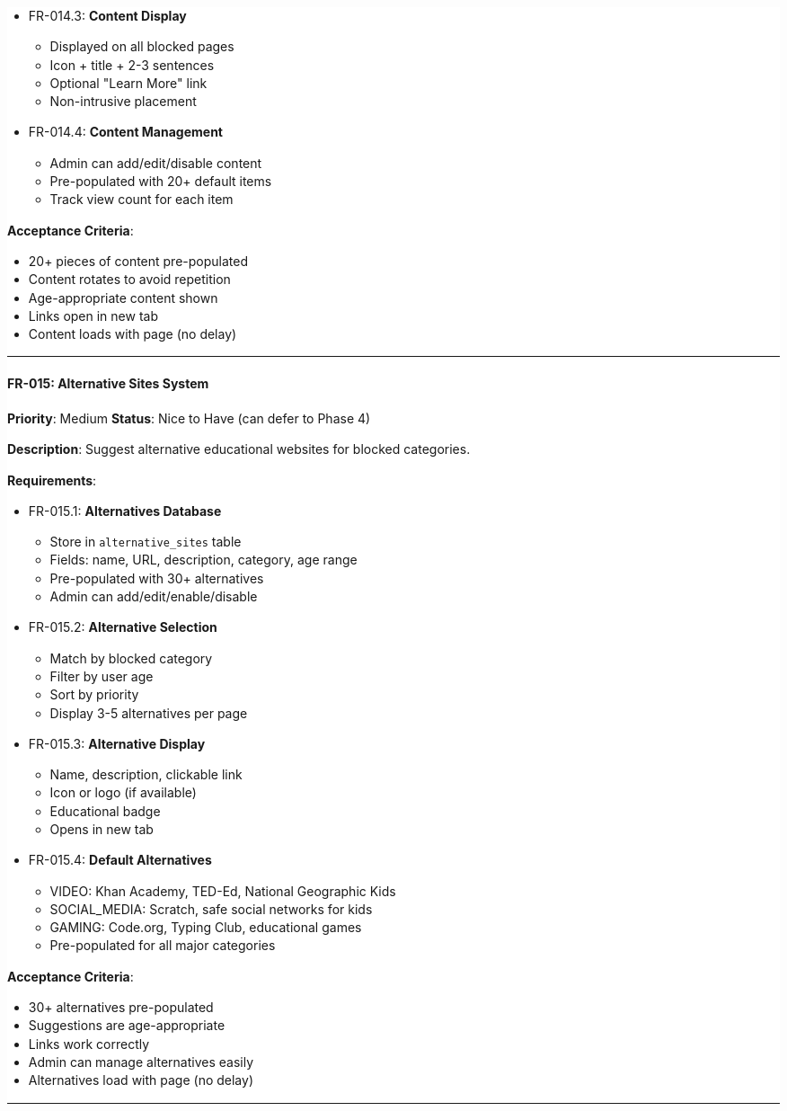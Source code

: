 - FR-014.3: **Content Display**
  - Displayed on all blocked pages
  - Icon + title + 2-3 sentences
  - Optional "Learn More" link
  - Non-intrusive placement

- FR-014.4: **Content Management**
  - Admin can add/edit/disable content
  - Pre-populated with 20+ default items
  - Track view count for each item

**Acceptance Criteria**:
- 20+ pieces of content pre-populated
- Content rotates to avoid repetition
- Age-appropriate content shown
- Links open in new tab
- Content loads with page (no delay)

---

#### FR-015: Alternative Sites System
**Priority**: Medium
**Status**: Nice to Have (can defer to Phase 4)

**Description**: Suggest alternative educational websites for blocked categories.

**Requirements**:
- FR-015.1: **Alternatives Database**
  - Store in `alternative_sites` table
  - Fields: name, URL, description, category, age range
  - Pre-populated with 30+ alternatives
  - Admin can add/edit/enable/disable

- FR-015.2: **Alternative Selection**
  - Match by blocked category
  - Filter by user age
  - Sort by priority
  - Display 3-5 alternatives per page

- FR-015.3: **Alternative Display**
  - Name, description, clickable link
  - Icon or logo (if available)
  - Educational badge
  - Opens in new tab

- FR-015.4: **Default Alternatives**
  - VIDEO: Khan Academy, TED-Ed, National Geographic Kids
  - SOCIAL_MEDIA: Scratch, safe social networks for kids
  - GAMING: Code.org, Typing Club, educational games
  - Pre-populated for all major categories

**Acceptance Criteria**:
- 30+ alternatives pre-populated
- Suggestions are age-appropriate
- Links work correctly
- Admin can manage alternatives easily
- Alternatives load with page (no delay)

---